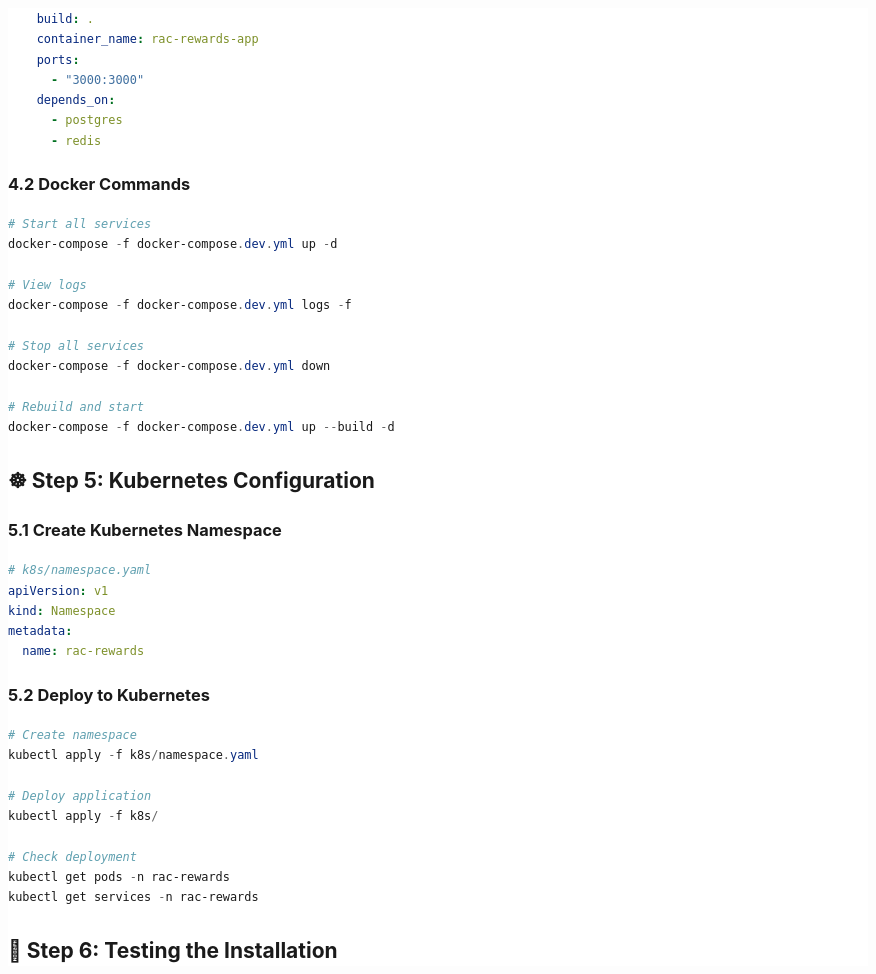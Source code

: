 ```yaml
    build: .
    container_name: rac-rewards-app
    ports:
      - "3000:3000"
    depends_on:
      - postgres
      - redis
```

### **4.2 Docker Commands**
```powershell
# Start all services
docker-compose -f docker-compose.dev.yml up -d

# View logs
docker-compose -f docker-compose.dev.yml logs -f

# Stop all services
docker-compose -f docker-compose.dev.yml down

# Rebuild and start
docker-compose -f docker-compose.dev.yml up --build -d
```

## ☸️ **Step 5: Kubernetes Configuration**

### **5.1 Create Kubernetes Namespace**
```yaml
# k8s/namespace.yaml
apiVersion: v1
kind: Namespace
metadata:
  name: rac-rewards
```

### **5.2 Deploy to Kubernetes**
```powershell
# Create namespace
kubectl apply -f k8s/namespace.yaml

# Deploy application
kubectl apply -f k8s/

# Check deployment
kubectl get pods -n rac-rewards
kubectl get services -n rac-rewards
```

## 🧪 **Step 6: Testing the Installation**
